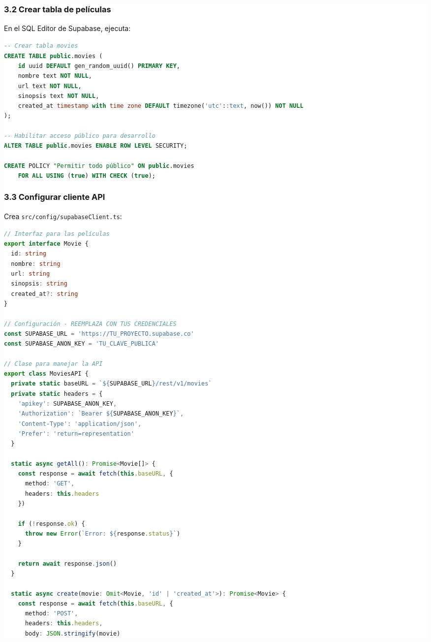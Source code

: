 ### 3.2 Crear tabla de películas
En el SQL Editor de Supabase, ejecuta:
```sql
-- Crear tabla movies
CREATE TABLE public.movies (
    id uuid DEFAULT gen_random_uuid() PRIMARY KEY,
    nombre text NOT NULL,
    url text NOT NULL,
    sinopsis text NOT NULL,
    created_at timestamp with time zone DEFAULT timezone('utc'::text, now()) NOT NULL
);

-- Habilitar acceso público para desarrollo
ALTER TABLE public.movies ENABLE ROW LEVEL SECURITY;

CREATE POLICY "Permitir todo público" ON public.movies
    FOR ALL USING (true) WITH CHECK (true);
```

### 3.3 Configurar cliente API
Crea `src/config/supabaseClient.ts`:
```typescript
// Interfaz para las películas
export interface Movie {
  id: string
  nombre: string
  url: string
  sinopsis: string
  created_at?: string
}

// Configuración - REEMPLAZA CON TUS CREDENCIALES
const SUPABASE_URL = 'https://TU_PROYECTO.supabase.co'
const SUPABASE_ANON_KEY = 'TU_CLAVE_PUBLICA'

// Clase para manejar la API
export class MoviesAPI {
  private static baseURL = `${SUPABASE_URL}/rest/v1/movies`
  private static headers = {
    'apikey': SUPABASE_ANON_KEY,
    'Authorization': `Bearer ${SUPABASE_ANON_KEY}`,
    'Content-Type': 'application/json',
    'Prefer': 'return=representation'
  }

  static async getAll(): Promise<Movie[]> {
    const response = await fetch(this.baseURL, {
      method: 'GET',
      headers: this.headers
    })

    if (!response.ok) {
      throw new Error(`Error: ${response.status}`)
    }

    return await response.json()
  }

  static async create(movie: Omit<Movie, 'id' | 'created_at'>): Promise<Movie> {
    const response = await fetch(this.baseURL, {
      method: 'POST',
      headers: this.headers,
      body: JSON.stringify(movie)
```